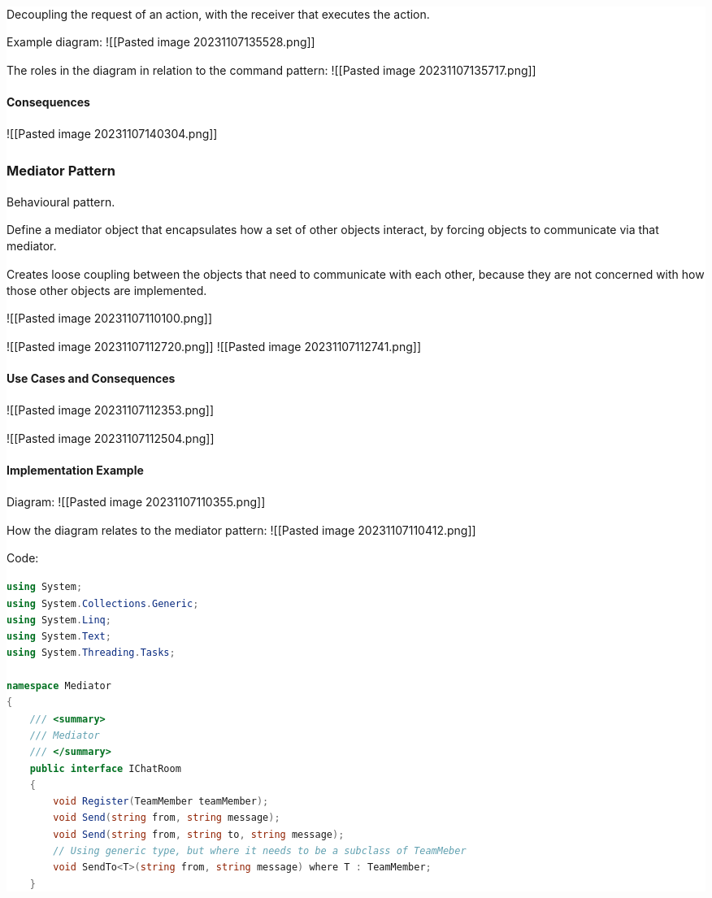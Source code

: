 Decoupling the request of an action, with the receiver that executes the action.

Example diagram:
![[Pasted image 20231107135528.png]]

The roles in the diagram in relation to the command pattern:
![[Pasted image 20231107135717.png]]

#### Consequences

![[Pasted image 20231107140304.png]]


### Mediator Pattern

Behavioural pattern.

Define a mediator object that encapsulates how a set of other objects interact, by forcing objects to communicate via that mediator.

Creates loose coupling between the objects that need to communicate with each other, because they are not concerned with how those other objects are implemented.

![[Pasted image 20231107110100.png]]

![[Pasted image 20231107112720.png]]
![[Pasted image 20231107112741.png]]

#### Use Cases and Consequences

![[Pasted image 20231107112353.png]]

![[Pasted image 20231107112504.png]]


#### Implementation Example

Diagram:
![[Pasted image 20231107110355.png]]

How the diagram relates to the mediator pattern:
![[Pasted image 20231107110412.png]]

Code:
```c#
using System;
using System.Collections.Generic;
using System.Linq;
using System.Text;
using System.Threading.Tasks;

namespace Mediator
{
    /// <summary>
    /// Mediator
    /// </summary>
    public interface IChatRoom
    {
        void Register(TeamMember teamMember);
        void Send(string from, string message);
        void Send(string from, string to, string message);
        // Using generic type, but where it needs to be a subclass of TeamMeber
        void SendTo<T>(string from, string message) where T : TeamMember;
    }
```